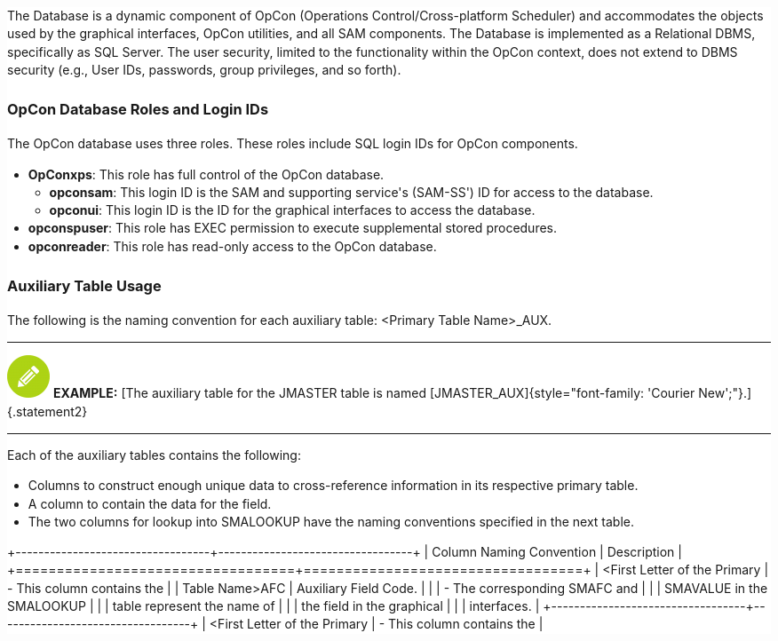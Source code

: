 The Database is a dynamic component of OpCon (Operations
Control/Cross-platform Scheduler) and accommodates the objects used by
the graphical interfaces, OpCon utilities, and all SAM components. The
Database is implemented as a Relational DBMS, specifically as SQL
Server. The user security, limited to the functionality within the OpCon
context, does not extend to DBMS security (e.g., User IDs, passwords,
group privileges, and so forth).

### OpCon Database Roles and Login IDs

The OpCon database uses three roles. These roles include SQL login IDs
for OpCon components.

- **OpConxps**: This role has full control of the OpCon database.
  - **opconsam**: This login ID is the SAM and supporting service\'s
        (SAM-SS\') ID for access to the database.
  - **opconui**: This login ID is the ID for the graphical
        interfaces to access the database.
- **opconspuser**: This role has EXEC permission to execute
    supplemental stored procedures.
- **opconreader**: This role has read-only access to the OpCon
    database.

### Auxiliary Table Usage

The following is the naming convention for each auxiliary table:
\<Primary Table Name\>\_AUX.

  ------------------------------------------------------------------------------------------------------------------------------ ------------------------------------------------------------------------------------------------------------------------------------
  ![White pencil icon on green circular background](../../Resources/Images/example-icon(48x48).png "Example icon")   **EXAMPLE:** [The auxiliary table for the JMASTER table is named [JMASTER_AUX]{style="font-family: 'Courier New';"}.]{.statement2}
  ------------------------------------------------------------------------------------------------------------------------------ ------------------------------------------------------------------------------------------------------------------------------------

Each of the auxiliary tables contains the following:

- Columns to construct enough unique data to cross-reference
    information in its respective primary table.
- A column to contain the data for the field.
- The two columns for lookup into SMALOOKUP have the naming
    conventions specified in the next table.

+----------------------------------+----------------------------------+
| Column Naming Convention         | Description                      |
+==================================+==================================+
| \<First Letter of the Primary    | -   This column contains the     |
| Table Name\>AFC                  |     Auxiliary Field Code.        |
|                                  | -   The corresponding SMAFC and  |
|                                  |     SMAVALUE in the SMALOOKUP    |
|                                  |     table represent the name of  |
|                                  |     the field in the graphical   |
|                                  |     interfaces.                  |
+----------------------------------+----------------------------------+
| \<First Letter of the Primary    | -   This column contains the     |